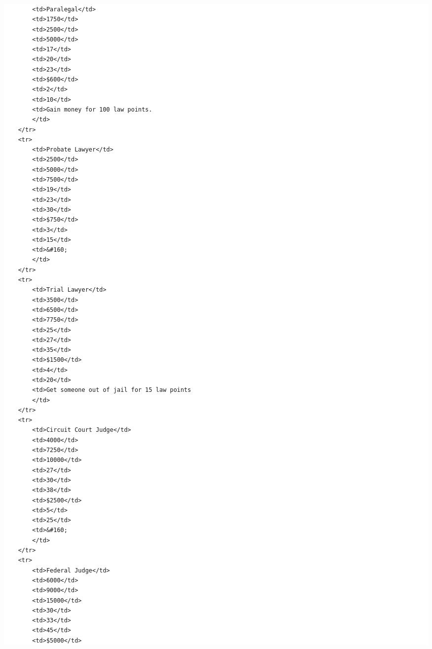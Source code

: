             <td>Paralegal</td>
            <td>1750</td>
            <td>2500</td>
            <td>5000</td>
            <td>17</td>
            <td>20</td>
            <td>23</td>
            <td>$600</td>
            <td>2</td>
            <td>10</td>
            <td>Gain money for 100 law points.
            </td>
        </tr>
        <tr>
            <td>Probate Lawyer</td>
            <td>2500</td>
            <td>5000</td>
            <td>7500</td>
            <td>19</td>
            <td>23</td>
            <td>30</td>
            <td>$750</td>
            <td>3</td>
            <td>15</td>
            <td>&#160;
            </td>
        </tr>
        <tr>
            <td>Trial Lawyer</td>
            <td>3500</td>
            <td>6500</td>
            <td>7750</td>
            <td>25</td>
            <td>27</td>
            <td>35</td>
            <td>$1500</td>
            <td>4</td>
            <td>20</td>
            <td>Get someone out of jail for 15 law points
            </td>
        </tr>
        <tr>
            <td>Circuit Court Judge</td>
            <td>4000</td>
            <td>7250</td>
            <td>10000</td>
            <td>27</td>
            <td>30</td>
            <td>38</td>
            <td>$2500</td>
            <td>5</td>
            <td>25</td>
            <td>&#160;
            </td>
        </tr>
        <tr>
            <td>Federal Judge</td>
            <td>6000</td>
            <td>9000</td>
            <td>15000</td>
            <td>30</td>
            <td>33</td>
            <td>45</td>
            <td>$5000</td>